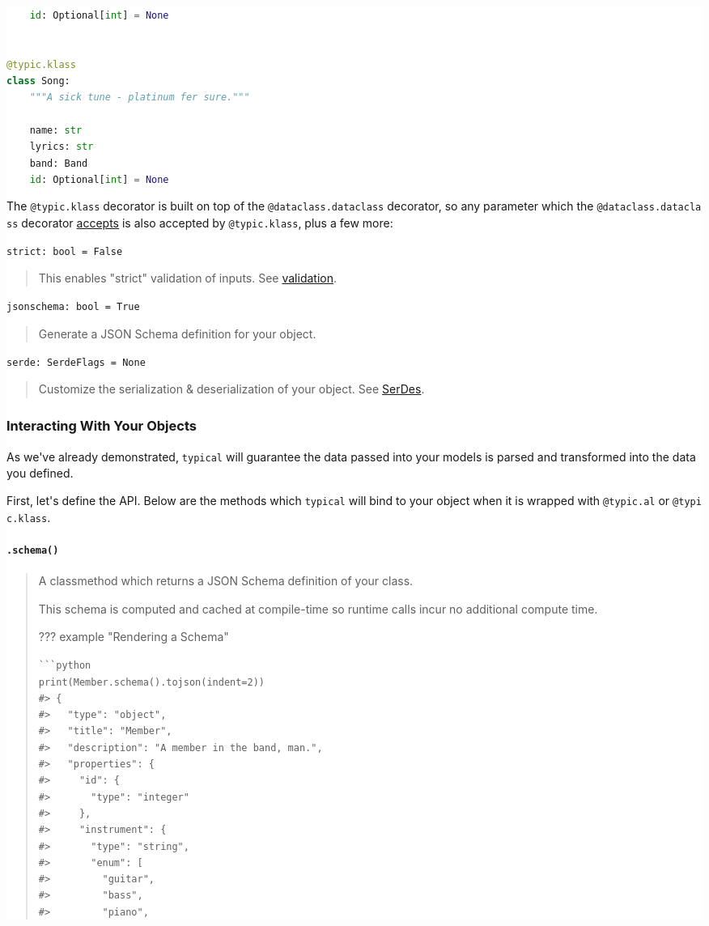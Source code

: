 ```python
    id: Optional[int] = None


@typic.klass
class Song:
    """A sick tune - platinum fer sure."""

    name: str
    lyrics: str
    band: Band
    id: Optional[int] = None
```

The `@typic.klass` decorator is built on top of the
`@dataclass.dataclass` decorator, so any parameter which the
`@dataclass.dataclass` decorator
[accepts](https://docs.python.org/3/library/dataclasses.html#dataclasses.dataclass)
is also accepted by `@typic.klass`, plus a few more:

`strict: bool = False`
> This enables "strict" validation of inputs. See
> [validation](validation.md).

`jsonschema: bool = True`
> Generate a JSON Schema definition for your object.

`serde: SerdeFlags = None`
> Customize the serialization & deserialization of your object. See
> [SerDes](serdes.md).

### Interacting With Your Objects

As we've already demonstrated, `typical` will guarantee the  data
passed into your models is parsed and transformed into the data you
defined.

First, let's define the API. Below are the methods which `typical`
will bind to your object when it is wrapped with `@typic.al` or
`@typic.klass`.


#### `.schema()`

> A classmethod which returns a JSON Schema definition of your class.
>
> This schema is computed and cached at compile-time so runtime calls
> incur no additional compute time.
>
> ??? example "Rendering a Schema"
>
>     ```python
>     print(Member.schema().tojson(indent=2))
>     #> {
>     #>   "type": "object",
>     #>   "title": "Member",
>     #>   "description": "A member in the band, man.",
>     #>   "properties": {
>     #>     "id": {
>     #>       "type": "integer"
>     #>     },
>     #>     "instrument": {
>     #>       "type": "string",
>     #>       "enum": [
>     #>         "guitar",
>     #>         "bass",
>     #>         "piano",